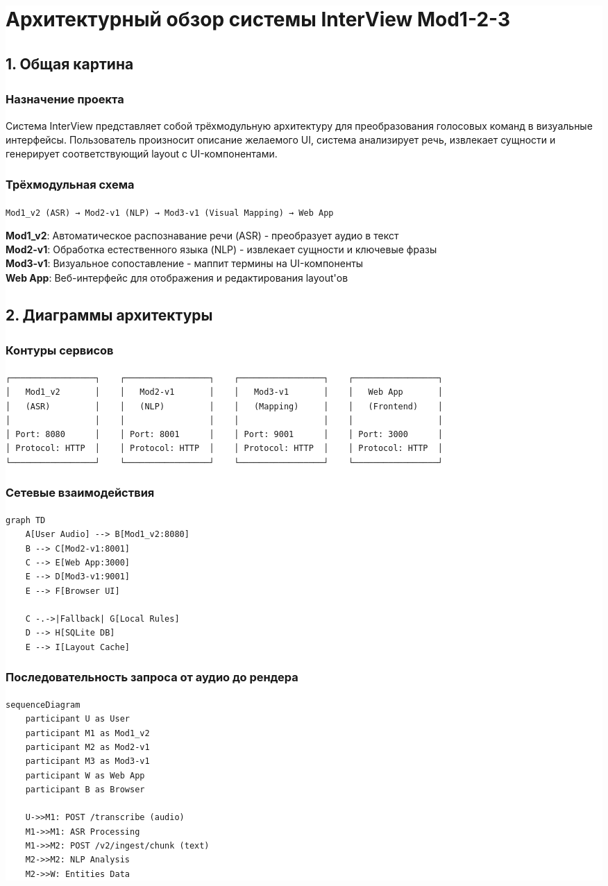 # Архитектурный обзор системы InterView Mod1-2-3

## 1. Общая картина

### Назначение проекта
Система InterView представляет собой трёхмодульную архитектуру для преобразования голосовых команд в визуальные интерфейсы. Пользователь произносит описание желаемого UI, система анализирует речь, извлекает сущности и генерирует соответствующий layout с UI-компонентами.

### Трёхмодульная схема
```
Mod1_v2 (ASR) → Mod2-v1 (NLP) → Mod3-v1 (Visual Mapping) → Web App
```

**Mod1_v2**: Автоматическое распознавание речи (ASR) - преобразует аудио в текст  
**Mod2-v1**: Обработка естественного языка (NLP) - извлекает сущности и ключевые фразы  
**Mod3-v1**: Визуальное сопоставление - маппит термины на UI-компоненты  
**Web App**: Веб-интерфейс для отображения и редактирования layout'ов

## 2. Диаграммы архитектуры

### Контуры сервисов
```
┌─────────────────┐    ┌─────────────────┐    ┌─────────────────┐    ┌─────────────────┐
│   Mod1_v2       │    │   Mod2-v1       │    │   Mod3-v1       │    │   Web App       │
│   (ASR)         │    │   (NLP)         │    │   (Mapping)     │    │   (Frontend)    │
│                 │    │                 │    │                 │    │                 │
│ Port: 8080      │    │ Port: 8001      │    │ Port: 9001      │    │ Port: 3000      │
│ Protocol: HTTP  │    │ Protocol: HTTP  │    │ Protocol: HTTP  │    │ Protocol: HTTP  │
└─────────────────┘    └─────────────────┘    └─────────────────┘    └─────────────────┘
```

### Сетевые взаимодействия
```mermaid
graph TD
    A[User Audio] --> B[Mod1_v2:8080]
    B --> C[Mod2-v1:8001]
    C --> E[Web App:3000]
    E --> D[Mod3-v1:9001]
    E --> F[Browser UI]
    
    C -.->|Fallback| G[Local Rules]
    D --> H[SQLite DB]
    E --> I[Layout Cache]
```

### Последовательность запроса от аудио до рендера
```mermaid
sequenceDiagram
    participant U as User
    participant M1 as Mod1_v2
    participant M2 as Mod2-v1
    participant M3 as Mod3-v1
    participant W as Web App
    participant B as Browser

    U->>M1: POST /transcribe (audio)
    M1->>M1: ASR Processing
    M1->>M2: POST /v2/ingest/chunk (text)
    M2->>M2: NLP Analysis
    M2->>W: Entities Data
```

  [key: string]: {